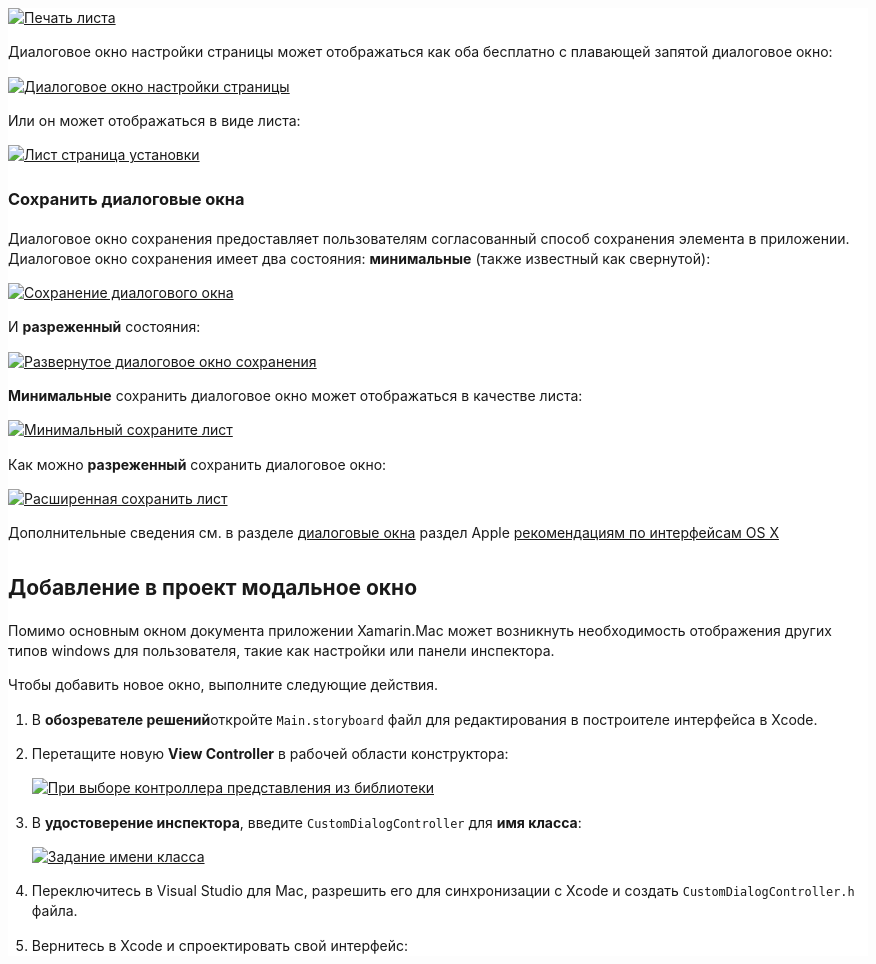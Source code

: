 [ ![](dialog-images/print02.png "Печать листа")](dialog-images/print02.png)

Диалоговое окно настройки страницы может отображаться как оба бесплатно с плавающей запятой диалоговое окно:

[ ![](dialog-images/print03.png "Диалоговое окно настройки страницы")](dialog-images/print03.png)

Или он может отображаться в виде листа:

[ ![](dialog-images/print04.png "Лист страница установки")](dialog-images/print04.png)

### <a name="save-dialogs"></a>Сохранить диалоговые окна

Диалоговое окно сохранения предоставляет пользователям согласованный способ сохранения элемента в приложении. Диалоговое окно сохранения имеет два состояния: **минимальные** (также известный как свернутой):

[ ![](dialog-images/save01.png "Сохранение диалогового окна")](dialog-images/save01.png)

И **разреженный** состояния:

[ ![](dialog-images/save02.png "Развернутое диалоговое окно сохранения")](dialog-images/save02.png)

**Минимальные** сохранить диалоговое окно может отображаться в качестве листа:

[ ![](dialog-images/save03.png "Минимальный сохраните лист")](dialog-images/save03.png)

Как можно **разреженный** сохранить диалоговое окно:

[ ![](dialog-images/save04.png "Расширенная сохранить лист")](dialog-images/save04.png)

Дополнительные сведения см. в разделе [диалоговые окна](https://developer.apple.com/library/mac/documentation/UserExperience/Conceptual/OSXHIGuidelines/WindowDialogs.html#//apple_ref/doc/uid/20000957-CH43-SW1) раздел Apple [рекомендациям по интерфейсам OS X](https://developer.apple.com/library/mac/documentation/UserExperience/Conceptual/OSXHIGuidelines/)

<a name="Adding_a_Modal_Window_to_a_Project" />

## <a name="adding-a-modal-window-to-a-project"></a>Добавление в проект модальное окно

Помимо основным окном документа приложении Xamarin.Mac может возникнуть необходимость отображения других типов windows для пользователя, такие как настройки или панели инспектора.

Чтобы добавить новое окно, выполните следующие действия.

1. В **обозревателе решений**откройте `Main.storyboard` файл для редактирования в построителе интерфейса в Xcode.
2. Перетащите новую **View Controller** в рабочей области конструктора:

    [ ![](dialog-images/new01.png "При выборе контроллера представления из библиотеки")](dialog-images/new01.png)
3. В **удостоверение инспектора**, введите `CustomDialogController` для **имя класса**: 

    [ ![](dialog-images/new02.png "Задание имени класса")](dialog-images/new02.png)
4. Переключитесь в Visual Studio для Mac, разрешить его для синхронизации с Xcode и создать `CustomDialogController.h` файла.
5. Вернитесь в Xcode и спроектировать свой интерфейс: 
